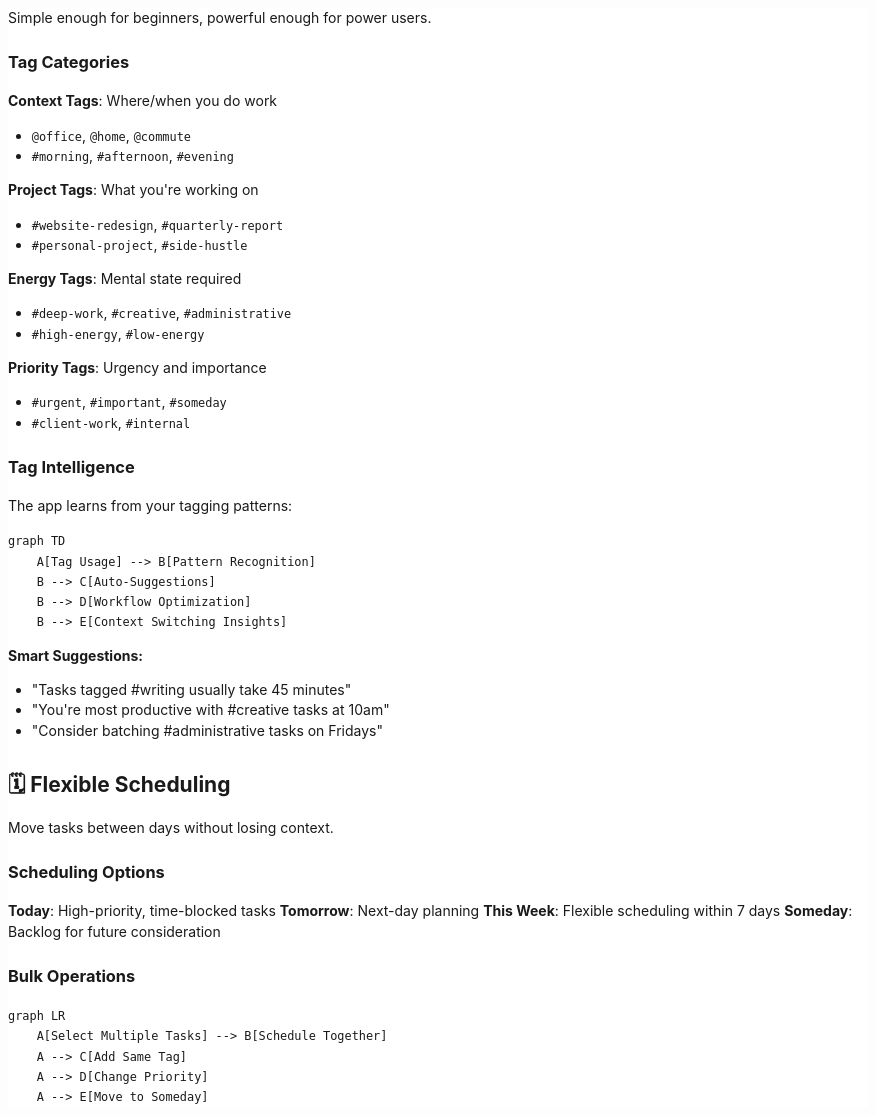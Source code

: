 Simple enough for beginners, powerful enough for power users.

### Tag Categories

**Context Tags**: Where/when you do work
- `@office`, `@home`, `@commute`
- `#morning`, `#afternoon`, `#evening`

**Project Tags**: What you're working on
- `#website-redesign`, `#quarterly-report`
- `#personal-project`, `#side-hustle`

**Energy Tags**: Mental state required
- `#deep-work`, `#creative`, `#administrative`
- `#high-energy`, `#low-energy`

**Priority Tags**: Urgency and importance
- `#urgent`, `#important`, `#someday`
- `#client-work`, `#internal`

### Tag Intelligence

The app learns from your tagging patterns:

```mermaid
graph TD
    A[Tag Usage] --> B[Pattern Recognition]
    B --> C[Auto-Suggestions]
    B --> D[Workflow Optimization]
    B --> E[Context Switching Insights]
```

**Smart Suggestions:**
- "Tasks tagged #writing usually take 45 minutes"
- "You're most productive with #creative tasks at 10am"
- "Consider batching #administrative tasks on Fridays"

## 🗓️ Flexible Scheduling

Move tasks between days without losing context.

### Scheduling Options

**Today**: High-priority, time-blocked tasks
**Tomorrow**: Next-day planning
**This Week**: Flexible scheduling within 7 days
**Someday**: Backlog for future consideration

### Bulk Operations

```mermaid
graph LR
    A[Select Multiple Tasks] --> B[Schedule Together]
    A --> C[Add Same Tag]
    A --> D[Change Priority]
    A --> E[Move to Someday]
```
